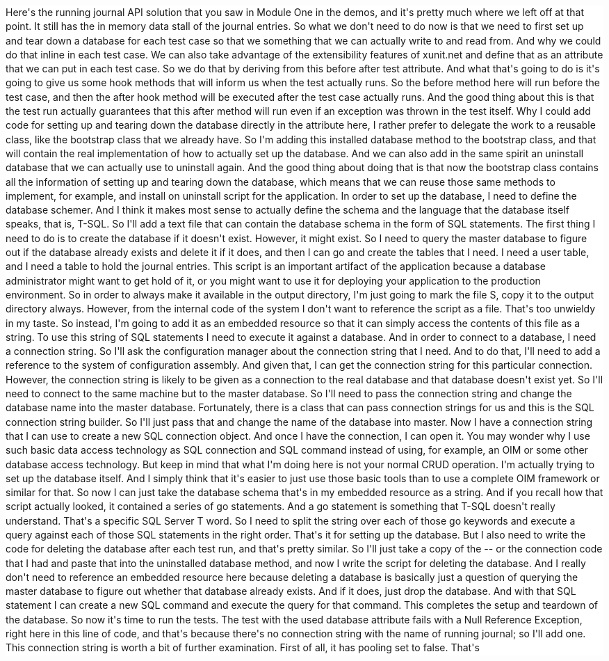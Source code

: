 Here's the running journal API solution that you saw in Module One in the demos, and it's pretty much where we left off at that point. It still has the in memory data stall of the journal entries. So what we don't need to do now is that we need to first set up and tear down a database for each test case so that we something that we can actually write to and read from. And why we could do that inline in each test case. We can also take advantage of the extensibility features of xunit.net and define that as an attribute that we can put in each test case. So we do that by deriving from this before after test attribute. And what that's going to do is it's going to give us some hook methods that will inform us when the test actually runs. So the before method here will run before the test case, and then the after hook method will be executed after the test case actually runs. And the good thing about this is that the test run actually guarantees that this after method will run even if an exception was thrown in the test itself. Why I could add code for setting up and tearing down the database directly in the attribute here, I rather prefer to delegate the work to a reusable class, like the bootstrap class that we already have. So I'm adding this installed database method to the bootstrap class, and that will contain the real implementation of how to actually set up the database. And we can also add in the same spirit an uninstall database that we can actually use to uninstall again. And the good thing about doing that is that now the bootstrap class contains all the information of setting up and tearing down the database, which means that we can reuse those same methods to implement, for example, and install on uninstall script for the application. In order to set up the database, I need to define the database schemer. And I think it makes most sense to actually define the schema and the language that the database itself speaks, that is, T-SQL. So I'll add a text file that can contain the database schema in the form of SQL statements. The first thing I need to do is to create the database if it doesn't exist. However, it might exist. So I need to query the master database to figure out if the database already exists and delete it if it does, and then I can go and create the tables that I need. I need a user table, and I need a table to hold the journal entries. This script is an important artifact of the application because a database administrator might want to get hold of it, or you might want to use it for deploying your application to the production environment. So in order to always make it available in the output directory, I'm just going to mark the file S, copy it to the output directory always. However, from the internal code of the system I don't want to reference the script as a file. That's too unwieldy in my taste. So instead, I'm going to add it as an embedded resource so that it can simply access the contents of this file as a string. To use this string of SQL statements I need to execute it against a database. And in order to connect to a database, I need a connection string. So I'll ask the configuration manager about the connection string that I need. And to do that, I'll need to add a reference to the system of configuration assembly. And given that, I can get the connection string for this particular connection. However, the connection string is likely to be given as a connection to the real database and that database doesn't exist yet. So I'll need to connect to the same machine but to the master database. So I'll need to pass the connection string and change the database name into the master database. Fortunately, there is a class that can pass connection strings for us and this is the SQL connection string builder. So I'll just pass that and change the name of the database into master. Now I have a connection string that I can use to create a new SQL connection object. And once I have the connection, I can open it. You may wonder why I use such basic data access technology as SQL connection and SQL command instead of using, for example, an OIM or some other database access technology. But keep in mind that what I'm doing here is not your normal CRUD operation. I'm actually trying to set up the database itself. And I simply think that it's easier to just use those basic tools than to use a complete OIM framework or similar for that. So now I can just take the database schema that's in my embedded resource as a string. And if you recall how that script actually looked, it contained a series of go statements. And a go statement is something that T-SQL doesn't really understand. That's a specific SQL Server T word. So I need to split the string over each of those go keywords and execute a query against each of those SQL statements in the right order. That's it for setting up the database. But I also need to write the code for deleting the database after each test run, and that's pretty similar. So I'll just take a copy of the -- or the connection code that I had and paste that into the uninstalled database method, and now I write the script for deleting the database. And I really don't need to reference an embedded resource here because deleting a database is basically just a question of querying the master database to figure out whether that database already exists. And if it does, just drop the database. And with that SQL statement I can create a new SQL command and execute the query for that command. This completes the setup and teardown of the database. So now it's time to run the tests. The test with the used database attribute fails with a Null Reference Exception, right here in this line of code, and that's because there's no connection string with the name of running journal; so I'll add one. This connection string is worth a bit of further examination. First of all, it has pooling set to false. That's